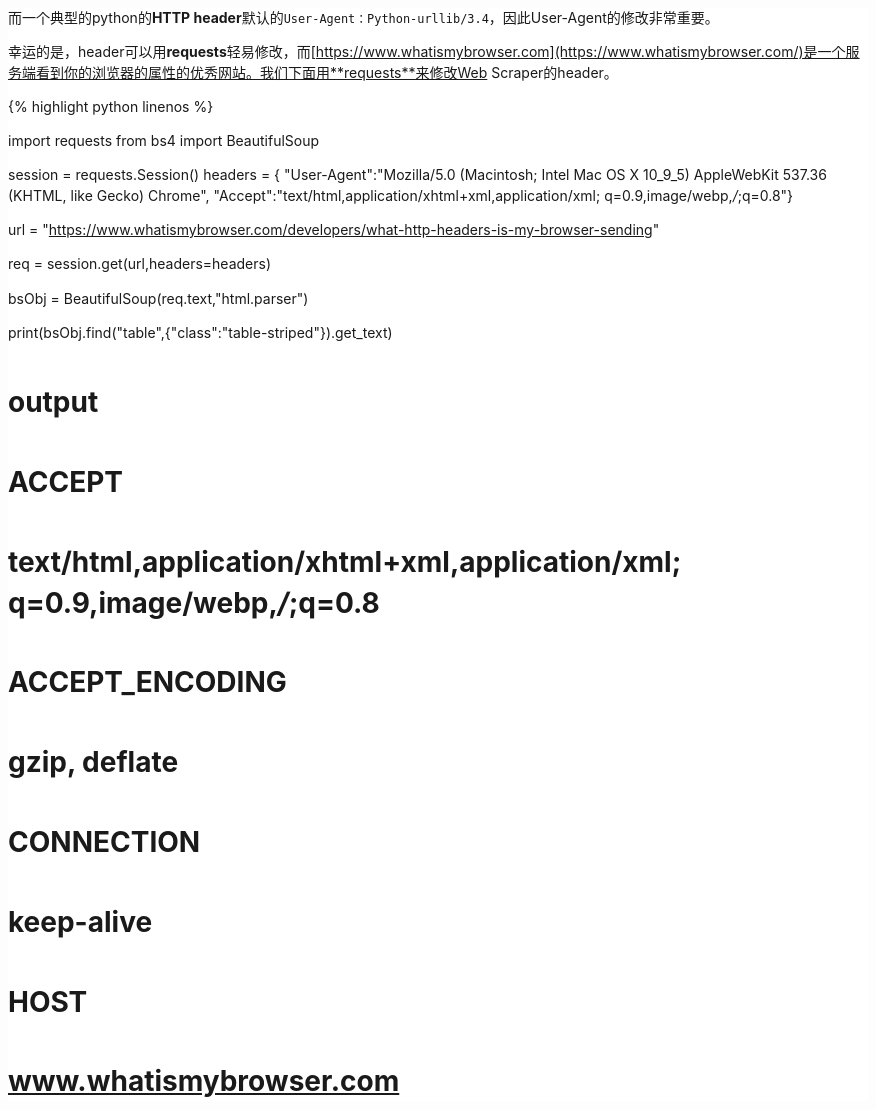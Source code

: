 而一个典型的python的**HTTP header**默认的``User-Agent：Python-urllib/3.4``，因此User-Agent的修改非常重要。

幸运的是，header可以用**requests**轻易修改，而[https://www.whatismybrowser.com](https://www.whatismybrowser.com/)是一个服务端看到你的浏览器的属性的优秀网站。我们下面用**requests**来修改Web Scraper的header。

{% highlight python linenos %}

import requests
from bs4 import BeautifulSoup

session = requests.Session()
headers = { "User-Agent":"Mozilla/5.0 (Macintosh; Intel Mac OS X 10_9_5) AppleWebKit 537.36 (KHTML, like Gecko) Chrome",
            "Accept":"text/html,application/xhtml+xml,application/xml; q=0.9,image/webp,*/*;q=0.8"}

url = "https://www.whatismybrowser.com/developers/what-http-headers-is-my-browser-sending"

req = session.get(url,headers=headers)

bsObj = BeautifulSoup(req.text,"html.parser")

print(bsObj.find("table",{"class":"table-striped"}).get_text)

# output
# <tr>
# <th>ACCEPT</th>
# <td>text/html,application/xhtml+xml,application/xml; q=0.9,image/webp,*/*;q=0.8</td>
# </tr>
# <tr>
# <th>ACCEPT_ENCODING</th>
# <td>gzip, deflate</td>
# </tr>
# <tr>
# <th>CONNECTION</th>
# <td>keep-alive</td>
# </tr>
# <tr>
# <th>HOST</th>
# <td>www.whatismybrowser.com</td>